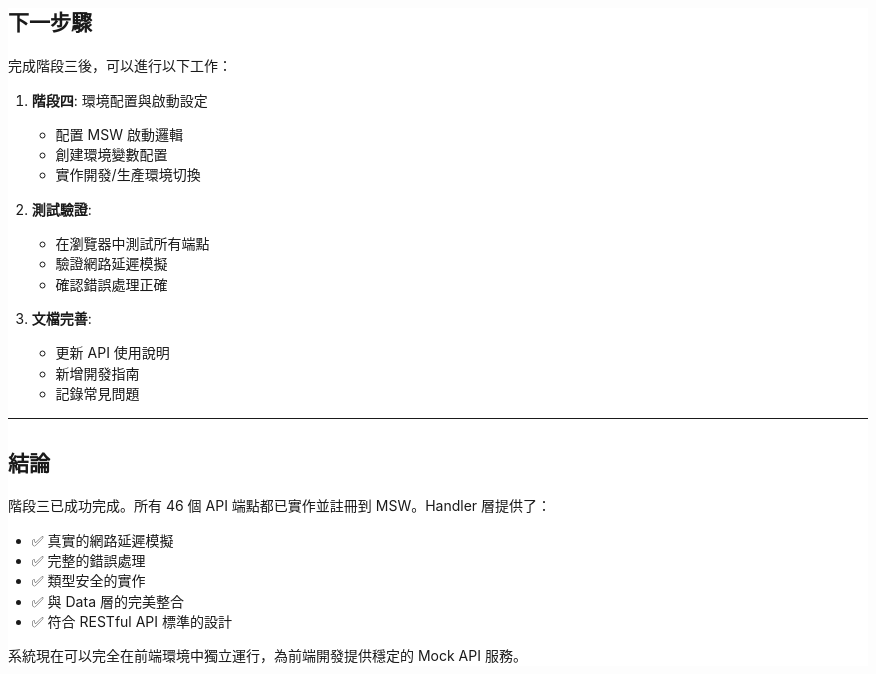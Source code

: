 
## 下一步驟

完成階段三後，可以進行以下工作：

1. **階段四**: 環境配置與啟動設定
   - 配置 MSW 啟動邏輯
   - 創建環境變數配置
   - 實作開發/生產環境切換

2. **測試驗證**:
   - 在瀏覽器中測試所有端點
   - 驗證網路延遲模擬
   - 確認錯誤處理正確

3. **文檔完善**:
   - 更新 API 使用說明
   - 新增開發指南
   - 記錄常見問題

---

## 結論

階段三已成功完成。所有 46 個 API 端點都已實作並註冊到 MSW。Handler 層提供了：

- ✅ 真實的網路延遲模擬
- ✅ 完整的錯誤處理
- ✅ 類型安全的實作
- ✅ 與 Data 層的完美整合
- ✅ 符合 RESTful API 標準的設計

系統現在可以完全在前端環境中獨立運行，為前端開發提供穩定的 Mock API 服務。
